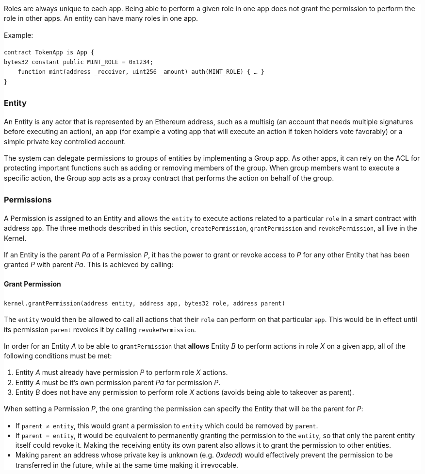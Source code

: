 Roles are always unique to each app. Being able to perform a given role in one app does not grant the permission to perform the role in other apps. An entity can have many roles in one app.

Example:

```
contract TokenApp is App {
bytes32 constant public MINT_ROLE = 0x1234;
	function mint(address _receiver, uint256 _amount) auth(MINT_ROLE) { … }
}
```

### Entity

An Entity is any actor that is represented by an Ethereum address, such as a multisig (an account that needs multiple signatures before executing an action), an app (for example a voting app that will execute an action if token holders vote favorably) or a simple private key controlled account.

The system can delegate permissions to groups of entities by implementing a Group app. As other apps, it can rely on the ACL for protecting important functions such as adding or removing members of the group. When group members want to execute a specific action, the Group app acts as a proxy contract that performs the action on behalf of the group.

### Permissions

A Permission is assigned to an Entity and allows the `entity` to execute actions related to a particular `role` in a smart contract with address `app`. The three methods described in this section, `createPermission`, `grantPermission` and `revokePermission`, all live in the Kernel.

If an Entity is the parent _Pa_ of a Permission _P_, it has the power to grant or revoke access to _P_ for any other Entity that has been granted _P_ with parent _Pa_. This is achieved by calling:

#### Grant Permission

```
kernel.grantPermission(address entity, address app, bytes32 role, address parent)
```

The `entity` would then be allowed to call all actions that their `role` can perform on that particular `app`. This would be in effect until its permission `parent` revokes it by calling `revokePermission`.

In order for an Entity _A_ to be able to `grantPermission` that **allows** Entity _B_ to perform actions in role _X_ on a given app, all of the following conditions must be met:

  1. Entity _A_ must already have permission _P_ to perform role _X_ actions.
  2. Entity _A_ must be it’s own permission parent _Pa_ for permission _P_.
  3. Entity _B_ does not have any permission to perform role _X_ actions (avoids being able to takeover as parent).

  When setting a Permission _P_, the one granting the permission can specify the Entity that will be the parent for _P_:

  - If `parent ≠ entity`, this would grant a permission to `entity` which could be removed by `parent`.
  - If `parent = entity`, it would be equivalent to permanently granting the permission to the `entity`, so that only the parent entity itself could revoke it. Making the receiving entity its own parent also allows it to grant the permission to other entities.
  - Making `parent` an address whose private key is unknown (e.g. _0xdead_) would effectively prevent the permission to be transferred in the future, while at the same time making it irrevocable.
